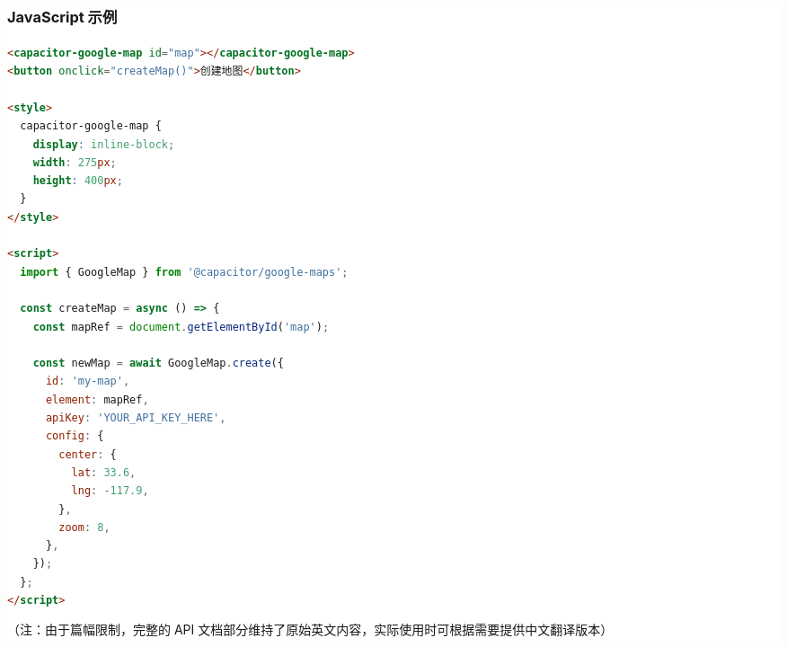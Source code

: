 ### JavaScript 示例

```html
<capacitor-google-map id="map"></capacitor-google-map>
<button onclick="createMap()">创建地图</button>

<style>
  capacitor-google-map {
    display: inline-block;
    width: 275px;
    height: 400px;
  }
</style>

<script>
  import { GoogleMap } from '@capacitor/google-maps';

  const createMap = async () => {
    const mapRef = document.getElementById('map');

    const newMap = await GoogleMap.create({
      id: 'my-map',
      element: mapRef,
      apiKey: 'YOUR_API_KEY_HERE',
      config: {
        center: {
          lat: 33.6,
          lng: -117.9,
        },
        zoom: 8,
      },
    });
  };
</script>
```

（注：由于篇幅限制，完整的 API 文档部分维持了原始英文内容，实际使用时可根据需要提供中文翻译版本）